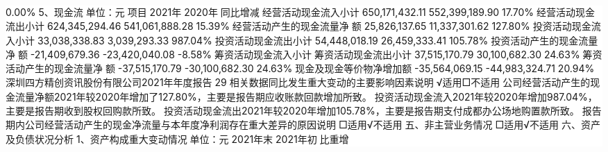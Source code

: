 0.00%
5、现金流
单位：元
项目
2021年
2020年
同比增减
经营活动现金流入小计
650,171,432.11
552,399,189.90
17.70%
经营活动现金流出小计
624,345,294.46
541,061,888.28
15.39%
经营活动产生的现金流量净
额
25,826,137.65
11,337,301.62
127.80%
投资活动现金流入小计
33,038,338.83
3,039,293.33
987.04%
投资活动现金流出小计
54,448,018.19
26,459,333.41
105.78%
投资活动产生的现金流量净
额
-21,409,679.36
-23,420,040.08
-8.58%
筹资活动现金流入小计
筹资活动现金流出小计
37,515,170.79
30,100,682.30
24.63%
筹资活动产生的现金流量净
额
-37,515,170.79
-30,100,682.30
24.63%
现金及现金等价物净增加额
-35,564,069.15
-44,983,324.71
20.94%
深圳四方精创资讯股份有限公司2021年年度报告
29
相关数据同比发生重大变动的主要影响因素说明
√适用□不适用
公司经营活动产生的现金流量净额2021年较2020年增加了127.80%，主要是报告期应收账款回款增加所致。
投资活动现金流入2021年较2020年增加987.04%，主要是报告期收到股权回购款所致。
投资活动现金流出2021年较2020年增加105.78%，主要是报告期支付成都办公场地购置款所致。
报告期内公司经营活动产生的现金净流量与本年度净利润存在重大差异的原因说明
□适用√不适用
五、非主营业务情况
□适用√不适用
六、资产及负债状况分析
1、资产构成重大变动情况
单位：元
2021年末
2021年初
比重增